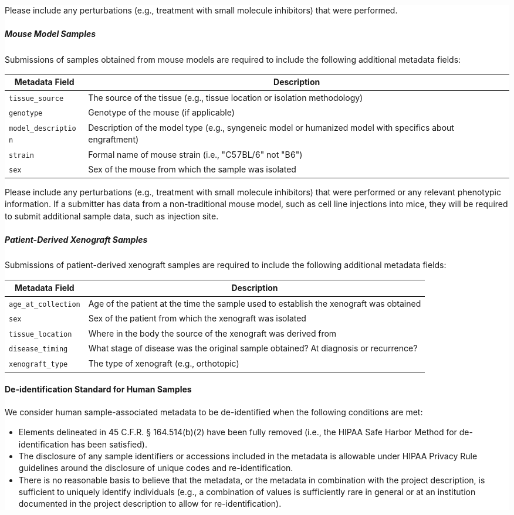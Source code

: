 Please include any perturbations (e.g., treatment with small molecule inhibitors) that were performed.

##### Mouse Model Samples

Submissions of samples obtained from mouse models are required to include the following additional metadata fields:

| Metadata Field | Description |
|----------------|-------------|
| `tissue_source` | The source of the tissue (e.g., tissue location or isolation methodology) |
| `genotype` | Genotype of the mouse (if applicable) |
| `model_description` | Description of the model type (e.g., syngeneic model or humanized model with specifics about engraftment) |
| `strain` | Formal name of mouse strain (i.e., "C57BL/6" not "B6") |
| `sex` | Sex of the mouse from which the sample was isolated |

Please include any perturbations (e.g., treatment with small molecule inhibitors) that were performed or any relevant phenotypic information.
If a submitter has data from a non-traditional mouse model, such as cell line injections into mice, they will be required to submit additional sample data, such as injection site.

##### Patient-Derived Xenograft Samples

Submissions of patient-derived xenograft samples are required to include the following additional metadata fields:

| Metadata Field | Description |
|----------------|-------------|
| `age_at_collection` | Age of the patient at the time the sample used to establish the xenograft was obtained |
| `sex`             | Sex of the patient from which the xenograft was isolated |
| `tissue_location` | Where in the body the source of the xenograft was derived from |
| `disease_timing`  | What stage of disease was the original sample obtained? At diagnosis or recurrence? |
| `xenograft_type` | The type of xenograft (e.g., orthotopic) |

#### De-identification Standard for Human Samples

We consider human sample-associated metadata to be de-identified when the following conditions are met:

* Elements delineated in 45 C.F.R. § 164.514(b)(2) have been fully removed (i.e., the HIPAA Safe Harbor Method for de-identification has been satisfied).
* The disclosure of any sample identifiers or accessions included in the metadata is allowable under HIPAA Privacy Rule guidelines around the disclosure of unique codes and re-identification.
* There is no reasonable basis to believe that the metadata, or the metadata in combination with the project description, is sufficient to uniquely identify individuals (e.g., a combination of values is sufficiently rare in general or at an institution documented in the project description to allow for re-identification).

